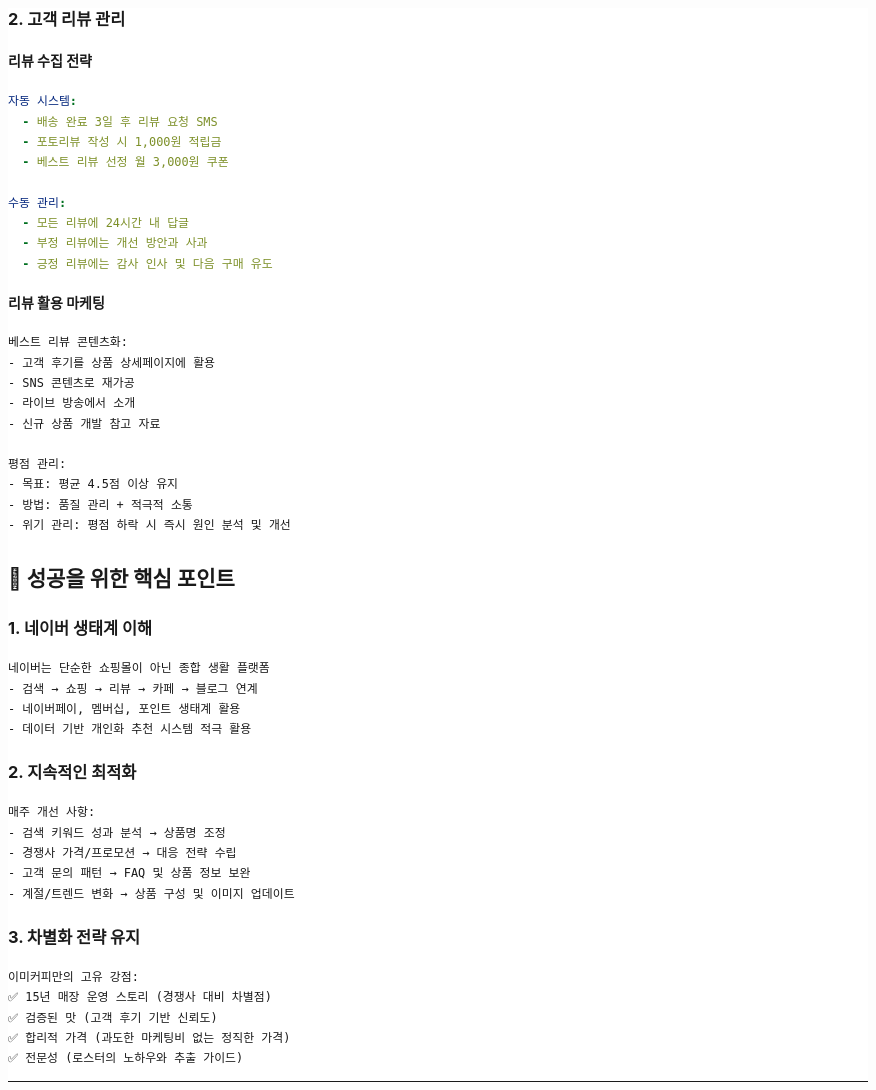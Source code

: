 ### 2. 고객 리뷰 관리

#### 리뷰 수집 전략
```yaml
자동 시스템:
  - 배송 완료 3일 후 리뷰 요청 SMS
  - 포토리뷰 작성 시 1,000원 적립금
  - 베스트 리뷰 선정 월 3,000원 쿠폰

수동 관리:
  - 모든 리뷰에 24시간 내 답글
  - 부정 리뷰에는 개선 방안과 사과
  - 긍정 리뷰에는 감사 인사 및 다음 구매 유도
```

#### 리뷰 활용 마케팅
```
베스트 리뷰 콘텐츠화:
- 고객 후기를 상품 상세페이지에 활용
- SNS 콘텐츠로 재가공
- 라이브 방송에서 소개
- 신규 상품 개발 참고 자료

평점 관리:  
- 목표: 평균 4.5점 이상 유지
- 방법: 품질 관리 + 적극적 소통
- 위기 관리: 평점 하락 시 즉시 원인 분석 및 개선
```

## 🎯 성공을 위한 핵심 포인트

### 1. 네이버 생태계 이해
```
네이버는 단순한 쇼핑몰이 아닌 종합 생활 플랫폼
- 검색 → 쇼핑 → 리뷰 → 카페 → 블로그 연계
- 네이버페이, 멤버십, 포인트 생태계 활용
- 데이터 기반 개인화 추천 시스템 적극 활용
```

### 2. 지속적인 최적화
```
매주 개선 사항:
- 검색 키워드 성과 분석 → 상품명 조정
- 경쟁사 가격/프로모션 → 대응 전략 수립  
- 고객 문의 패턴 → FAQ 및 상품 정보 보완
- 계절/트렌드 변화 → 상품 구성 및 이미지 업데이트
```

### 3. 차별화 전략 유지
```
이미커피만의 고유 강점:
✅ 15년 매장 운영 스토리 (경쟁사 대비 차별점)
✅ 검증된 맛 (고객 후기 기반 신뢰도)
✅ 합리적 가격 (과도한 마케팅비 없는 정직한 가격)
✅ 전문성 (로스터의 노하우와 추출 가이드)
```

---